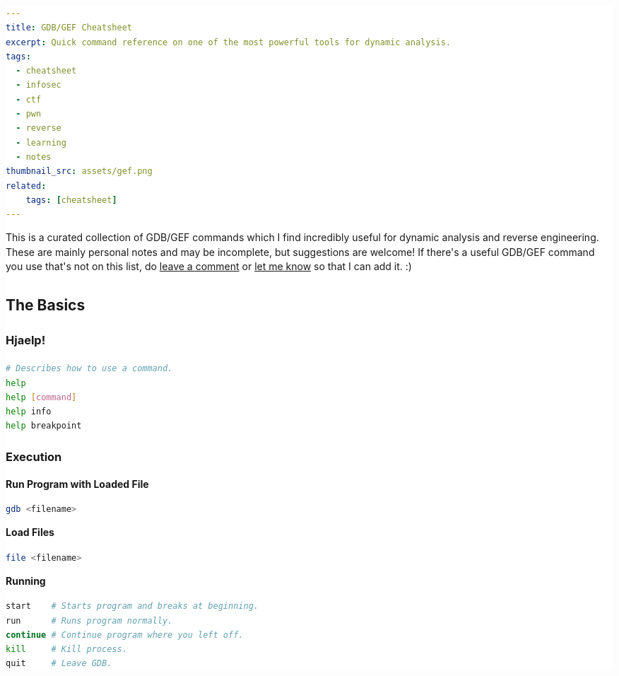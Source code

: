 ```yaml
---
title: GDB/GEF Cheatsheet
excerpt: Quick command reference on one of the most powerful tools for dynamic analysis.
tags:
  - cheatsheet
  - infosec
  - ctf
  - pwn
  - reverse
  - learning
  - notes
thumbnail_src: assets/gef.png
related:
    tags: [cheatsheet]
---
```


This is a curated collection of GDB/GEF commands which I find incredibly useful for dynamic analysis and reverse engineering. These are mainly personal notes and may be incomplete, but suggestions are welcome! If there's a useful GDB/GEF command you use that's not on this list, do [leave a comment](#comments) or [let me know](/#contact) so that I can add it. :)

## The Basics

### Hjaelp!

```sh {data-lang-off}
# Describes how to use a command.
help
help [command]
help info
help breakpoint
```

### Execution

**Run Program with Loaded File**
```sh
gdb <filename>
```

**Load Files**
```sh {data-lang-off}
file <filename>
```

**Running**
```sh {data-lang-off}
start    # Starts program and breaks at beginning.
run      # Runs program normally.
continue # Continue program where you left off.
kill     # Kill process.
quit     # Leave GDB.
```

